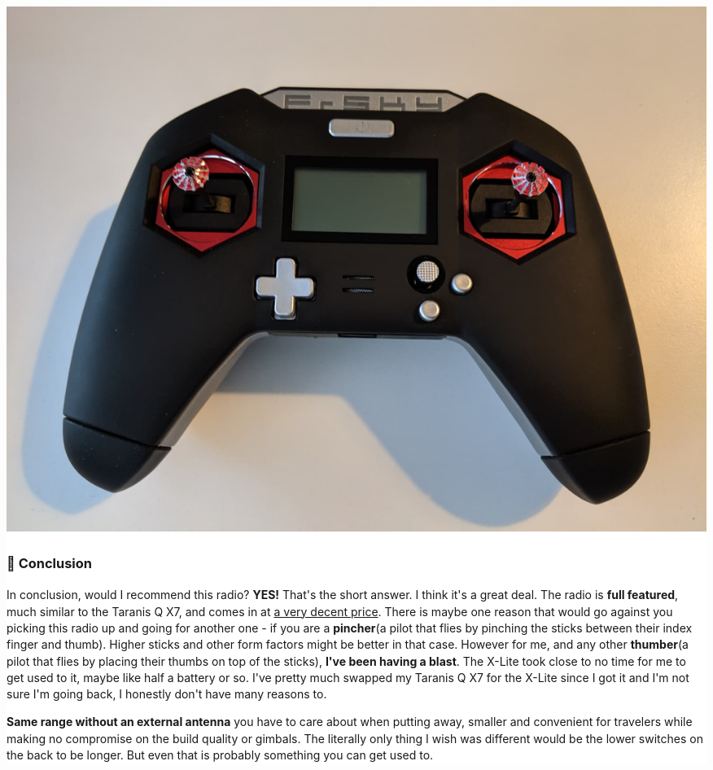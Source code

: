 ![Taranis X-Lite with Lotus stick ends](set-up-taranis-x-lite-34.jpg)

### 🏁 <span id="conclusion" class="offset-top-nav">Conclusion</span>

In conclusion, would I recommend this radio? **YES!** That's the short answer. I think it's a great deal. The radio is **full featured**, much similar to the Taranis Q X7, and comes in at [a very decent price][1]. There is maybe one reason that would go against you picking this radio up and going for another one - if you are a **pincher**(a pilot that flies by pinching the sticks between their index finger and thumb). Higher sticks and other form factors might be better in that case. However for me, and any other **thumber**(a pilot that flies by placing their thumbs on top of the sticks), **I've been having a blast**. The X-Lite took close to no time for me to get used to it, maybe like half a battery or so. I've pretty much swapped my Taranis Q X7 for the X-Lite since I got it and I'm not sure I'm going back, I honestly don't have many reasons to.

**Same range without an external antenna** you have to care about when putting away, smaller and convenient for travelers while making no compromise on the build quality or gimbals. The literally only thing I wish was different would be the lower switches on the back to be longer. But even that is probably something you can get used to.


[0]: Linkslist
[1]: https://bit.ly/taranis-xlite
[2]: https://amzn.to/2I92UBh
[3]: https://bit.ly/taranis-qx7
[4]: https://bit.ly/drillpro-set
[5]: https://bit.ly/18650-charger
[6]: https://bit.ly/18500-batteries
[7]: https://bit.ly/18650-batteries
[8]: http://bit.ly/x-lite-battery-caps
[9]: /fpv/flash-xm-plus-and-setup-rssi/
[10]: https://bit.ly/eachine-trashcan
[11]: https://bit.ly/xm-plus
[12]: https://www.open-tx.org/2019/01/06/opentx-2.2.3
[13]: /fpv/setup-taranis-qx7/
[14]: https://downloads.open-tx.org/2.2/release/sdcard/opentx-xlite/
[15]: https://bit.ly/sd-card-32
[16]: http://open-txu.org/home/version-2/v2-2-resources-2/
[17]: https://www.frsky-rc.com/download/
[18]: https://www.frsky-rc.com/xm-plus-mini-sbus-non-telemetry-full-range/
[19]: https://www.frsky-rc.com/taranis-x-lite/
[20]: https://bit.ly/lotus-stick-ends